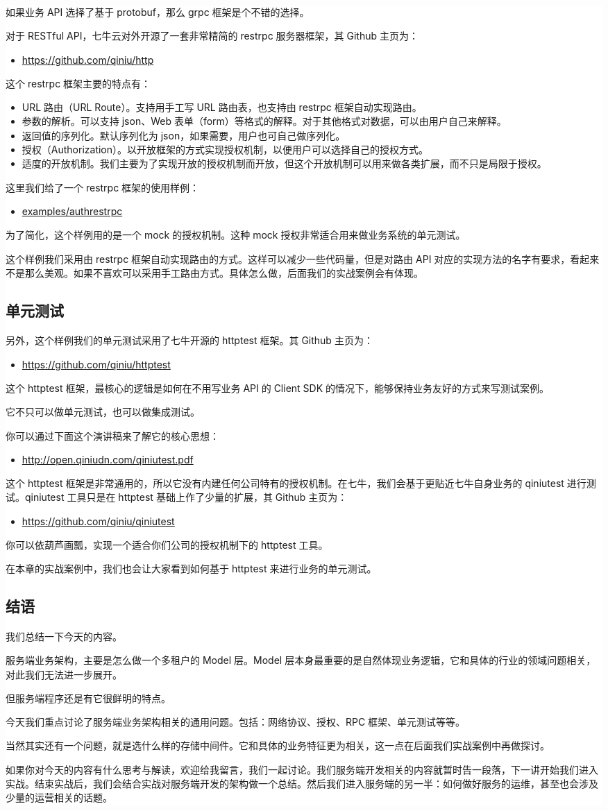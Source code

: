 如果业务 API 选择了基于 protobuf，那么 grpc 框架是个不错的选择。

对于 RESTful API，七牛云对外开源了一套非常精简的 restrpc 服务器框架，其 Github 主页为：

 *  https://github.com/qiniu/http

这个 restrpc 框架主要的特点有：

 *  URL 路由（URL Route）。支持用手工写 URL 路由表，也支持由 restrpc 框架自动实现路由。
 *  参数的解析。可以支持 json、Web 表单（form）等格式的解释。对于其他格式对数据，可以由用户自己来解释。
 *  返回值的序列化。默认序列化为 json，如果需要，用户也可自己做序列化。
 *  授权（Authorization）。以开放框架的方式实现授权机制，以便用户可以选择自己的授权方式。
 *  适度的开放机制。我们主要为了实现开放的授权机制而开放，但这个开放机制可以用来做各类扩展，而不只是局限于授权。

这里我们给了一个 restrpc 框架的使用样例：

 *  [examples/authrestrpc][examples_authrestrpc]

为了简化，这个样例用的是一个 mock 的授权机制。这种 mock 授权非常适合用来做业务系统的单元测试。

这个样例我们采用由 restrpc 框架自动实现路由的方式。这样可以减少一些代码量，但是对路由 API 对应的实现方法的名字有要求，看起来不是那么美观。如果不喜欢可以采用手工路由方式。具体怎么做，后面我们的实战案例会有体现。

## 单元测试

另外，这个样例我们的单元测试采用了七牛开源的 httptest 框架。其 Github 主页为：

 *  https://github.com/qiniu/httptest

这个 httptest 框架，最核心的逻辑是如何在不用写业务 API 的 Client SDK 的情况下，能够保持业务友好的方式来写测试案例。

它不只可以做单元测试，也可以做集成测试。

你可以通过下面这个演讲稿来了解它的核心思想：

 *  http://open.qiniudn.com/qiniutest.pdf

这个 httptest 框架是非常通用的，所以它没有内建任何公司特有的授权机制。在七牛，我们会基于更贴近七牛自身业务的 qiniutest 进行测试。qiniutest 工具只是在 httptest 基础上作了少量的扩展，其 Github 主页为：

 *  https://github.com/qiniu/qiniutest

你可以依葫芦画瓢，实现一个适合你们公司的授权机制下的 httptest 工具。

在本章的实战案例中，我们也会让大家看到如何基于 httptest 来进行业务的单元测试。

## 结语

我们总结一下今天的内容。

服务端业务架构，主要是怎么做一个多租户的 Model 层。Model 层本身最重要的是自然体现业务逻辑，它和具体的行业的领域问题相关，对此我们无法进一步展开。

但服务端程序还是有它很鲜明的特点。

今天我们重点讨论了服务端业务架构相关的通用问题。包括：网络协议、授权、RPC 框架、单元测试等等。

当然其实还有一个问题，就是选什么样的存储中间件。它和具体的业务特征更为相关，这一点在后面我们实战案例中再做探讨。

如果你对今天的内容有什么思考与解读，欢迎给我留言，我们一起讨论。我们服务端开发相关的内容就暂时告一段落，下一讲开始我们进入实战。结束实战后，我们会结合实战对服务端开发的架构做一个总结。然后我们进入服务端的另一半：如何做好服务的运维，甚至也会涉及少量的运营相关的话题。


[895dbf7e39fb562215e0176ca4aad382.png]: https://static001.geekbang.org/resource/image/89/82/895dbf7e39fb562215e0176ca4aad382.png
[24 _ _ Web]: https://time.geekbang.org/column/article/107128
[ab04644742a45037db12b5f1708ec019.png]: https://static001.geekbang.org/resource/image/ab/19/ab04644742a45037db12b5f1708ec019.png
[36 _]: https://time.geekbang.org/column/article/127490
[b78bf287f43735f81ad7ac30dcf7d1cb.png]: https://static001.geekbang.org/resource/image/b7/cb/b78bf287f43735f81ad7ac30dcf7d1cb.png
[d4adc97bcf06721304ad0d6c30c99c6b.png]: https://static001.geekbang.org/resource/image/d4/6b/d4adc97bcf06721304ad0d6c30c99c6b.png
[36e45fbadb455b1f353036f124734735.png]: https://static001.geekbang.org/resource/image/36/35/36e45fbadb455b1f353036f124734735.png
[GraphQL]: https://www.zhihu.com/question/38596306
[16 _]: https://time.geekbang.org/column/article/99636
[examples_authrestrpc]: https://github.com/qiniu/http/tree/master/examples/authrestrpc
